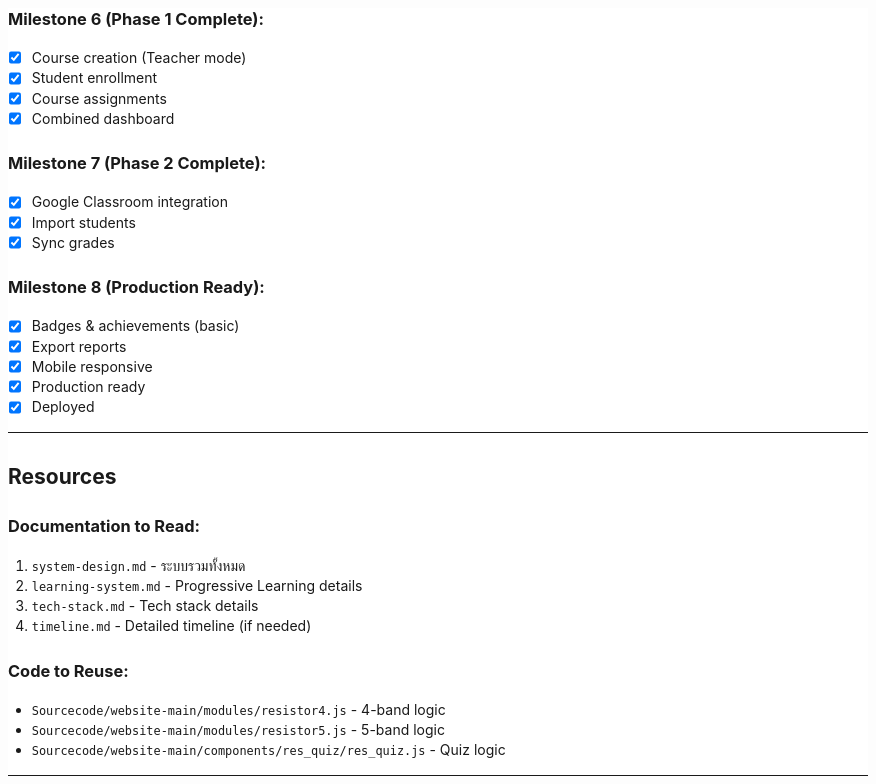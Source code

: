 ### Milestone 6 (Phase 1 Complete):
- [x] Course creation (Teacher mode)
- [x] Student enrollment
- [x] Course assignments
- [x] Combined dashboard

### Milestone 7 (Phase 2 Complete):
- [x] Google Classroom integration
- [x] Import students
- [x] Sync grades

### Milestone 8 (Production Ready):
- [x] Badges & achievements (basic)
- [x] Export reports
- [x] Mobile responsive
- [x] Production ready
- [x] Deployed

---
## Resources

### Documentation to Read:
1. `system-design.md` - ระบบรวมทั้งหมด
2. `learning-system.md` - Progressive Learning details
3. `tech-stack.md` - Tech stack details
4. `timeline.md` - Detailed timeline (if needed)

### Code to Reuse:
- `Sourcecode/website-main/modules/resistor4.js` - 4-band logic
- `Sourcecode/website-main/modules/resistor5.js` - 5-band logic
- `Sourcecode/website-main/components/res_quiz/res_quiz.js` - Quiz logic
---